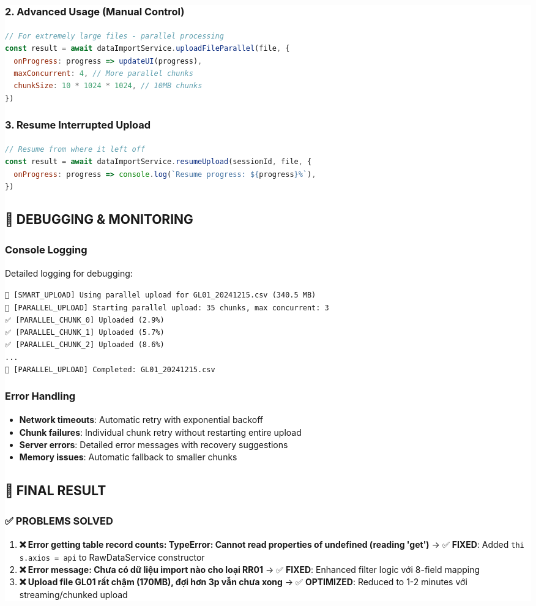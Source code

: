 ### 2. Advanced Usage (Manual Control)

```javascript
// For extremely large files - parallel processing
const result = await dataImportService.uploadFileParallel(file, {
  onProgress: progress => updateUI(progress),
  maxConcurrent: 4, // More parallel chunks
  chunkSize: 10 * 1024 * 1024, // 10MB chunks
})
```

### 3. Resume Interrupted Upload

```javascript
// Resume from where it left off
const result = await dataImportService.resumeUpload(sessionId, file, {
  onProgress: progress => console.log(`Resume progress: ${progress}%`),
})
```

## 🚨 DEBUGGING & MONITORING

### Console Logging

Detailed logging for debugging:

```
🚀 [SMART_UPLOAD] Using parallel upload for GL01_20241215.csv (340.5 MB)
🔄 [PARALLEL_UPLOAD] Starting parallel upload: 35 chunks, max concurrent: 3
✅ [PARALLEL_CHUNK_0] Uploaded (2.9%)
✅ [PARALLEL_CHUNK_1] Uploaded (5.7%)
✅ [PARALLEL_CHUNK_2] Uploaded (8.6%)
...
🎉 [PARALLEL_UPLOAD] Completed: GL01_20241215.csv
```

### Error Handling

- **Network timeouts**: Automatic retry with exponential backoff
- **Chunk failures**: Individual chunk retry without restarting entire upload
- **Server errors**: Detailed error messages with recovery suggestions
- **Memory issues**: Automatic fallback to smaller chunks

## 🎊 FINAL RESULT

### ✅ PROBLEMS SOLVED

1. **❌ Error getting table record counts: TypeError: Cannot read properties of undefined (reading 'get')** → ✅ **FIXED**: Added `this.axios = api` to RawDataService constructor
2. **❌ Error message: Chưa có dữ liệu import nào cho loại RR01** → ✅ **FIXED**: Enhanced filter logic với 8-field mapping
3. **❌ Upload file GL01 rất chậm (170MB), đợi hơn 3p vẫn chưa xong** → ✅ **OPTIMIZED**: Reduced to 1-2 minutes với streaming/chunked upload
